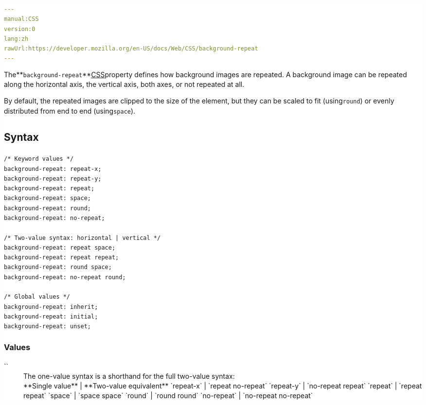 ```yaml
---
manual:CSS
version:0
lang:zh
rawUrl:https://developer.mozilla.org/en-US/docs/Web/CSS/background-repeat
---
```






The**`background-repeat`**[CSS](%28421 "")property defines how background images are repeated. A background image can be repeated along the horizontal axis, the vertical axis, both axes, or not repeated at all.

<iframe src='https://interactive-examples.mdn.mozilla.net/pages/css/background-repeat.html' width='100%' height='250'></iframe>


By default, the repeated images are clipped to the size of the element, but they can be scaled to fit (using`round`) or evenly distributed from end to end (using`space`).


## Syntax<a name="Syntax"></a>

```
/* Keyword values */
background-repeat: repeat-x;
background-repeat: repeat-y;
background-repeat: repeat;
background-repeat: space;
background-repeat: round;
background-repeat: no-repeat;

/* Two-value syntax: horizontal | vertical */
background-repeat: repeat space;
background-repeat: repeat repeat;
background-repeat: round space;
background-repeat: no-repeat round;

/* Global values */
background-repeat: inherit;
background-repeat: initial;
background-repeat: unset;
```

### Values<a name="Values"></a>
<dl><dt id=''>`<repeat-style>`</dt><dd>The one-value syntax is a shorthand for the full two-value syntax:</dd><dd>
**Single value** | **Two-value equivalent** 
`repeat-x` | `repeat no-repeat` 
`repeat-y` | `no-repeat repeat` 
`repeat` | `repeat repeat` 
`space` | `space space` 
`round` | `round round` 
`no-repeat` | `no-repeat no-repeat` 
